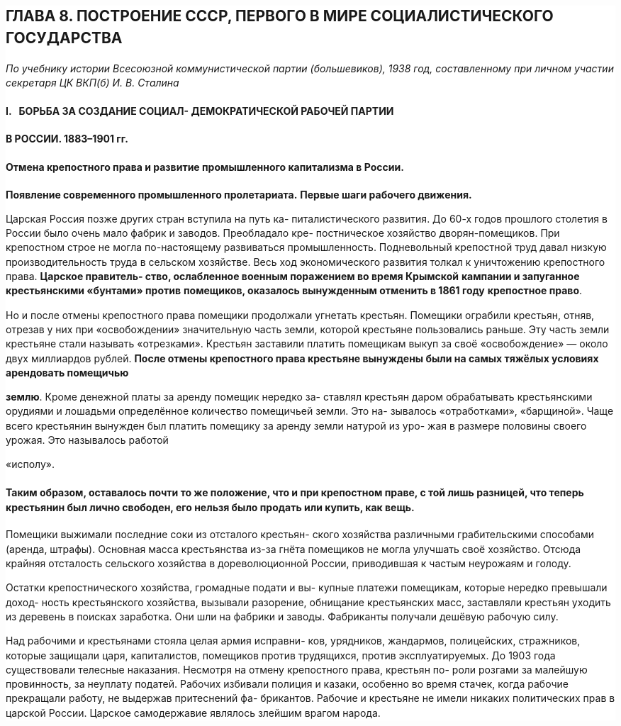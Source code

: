 ## ГЛАВА 8. ПОСТРОЕНИЕ СССР, ПЕРВОГО В МИРЕ СОЦИАЛИСТИЧЕСКОГО ГОСУДАРСТВА

_По учебнику истории Всесоюзной коммунистической партии_ _(большевиков), 1938 год, составленному при личном участии_ _секретаря ЦК ВКП(б) И. В. Сталина_

#### I.   БОРЬБА ЗА СОЗДАНИЕ СОЦИАЛ- ДЕМОКРАТИЧЕСКОЙ РАБОЧЕЙ ПАРТИИ

**В РОССИИ. 1883–1901 гг.**

#### Отмена крепостного права и развитие промышленного капитализма в России.

**Появление современного промышленного пролетариата.** **Первые шаги рабочего движения.**

Царская Россия позже других стран вступила на путь ка- питалистического развития. До 60-х годов прошлого столетия в России было очень мало фабрик и заводов. Преобладало кре- постническое хозяйство дворян-помещиков. При крепостном строе не могла по-настоящему развиваться промышленность. Подневольный крепостной труд давал низкую производительность труда в сельском хозяйстве. Весь ход экономического развития толкал к уничтожению крепостного права. **Царское правитель- ство, ослабленное военным поражением во время Крымской** **кампании и запуганное крестьянскими «бунтами» против** **помещиков, оказалось вынужденным отменить в 1861 году** **крепостное право**.

Но и после отмены крепостного права помещики продолжали угнетать крестьян. Помещики ограбили крестьян, отняв, отрезав у них при «освобождении» значительную часть земли, которой крестьяне пользовались раньше. Эту часть земли крестьяне стали называть «отрезками». Крестьян заставили платить помещикам выкуп за своё «освобождение» — около двух миллиардов рублей. **После отмены крепостного права крестьяне вынуждены были на самых тяжёлых условиях арендовать помещичью**

  

**землю**. Кроме денежной платы за аренду помещик нередко за- ставлял крестьян даром обрабатывать крестьянскими орудиями и лошадьми определённое количество помещичьей земли. Это на- зывалось «отработками», «барщиной». Чаще всего крестьянин вынужден был платить помещику за аренду земли натурой из уро- жая в размере половины своего урожая. Это называлось работой

«исполу».

#### Таким образом, оставалось почти то же положение, что и при крепостном праве, с той лишь разницей, что теперь крестьянин был лично свободен, его нельзя было продать или купить, как вещь.

Помещики выжимали последние соки из отсталого крестьян- ского хозяйства различными грабительскими способами (аренда, штрафы). Основная масса крестьянства из-за гнёта помещиков не могла улучшать своё хозяйство. Отсюда крайняя отсталость сельского хозяйства в дореволюционной России, приводившая к частым неурожаям и голоду.

Остатки крепостнического хозяйства, громадные подати и вы- купные платежи помещикам, которые нередко превышали доход- ность крестьянского хозяйства, вызывали разорение, обнищание крестьянских масс, заставляли крестьян уходить из деревень в поисках заработка. Они шли на фабрики и заводы. Фабриканты получали дешёвую рабочую силу.

Над рабочими и крестьянами стояла целая армия исправни- ков, урядников, жандармов, полицейских, стражников, которые защищали царя, капиталистов, помещиков против трудящихся, против эксплуатируемых. До 1903 года существовали телесные наказания. Несмотря на отмену крепостного права, крестьян по- роли розгами за малейшую провинность, за неуплату податей. Рабочих избивали полиция и казаки, особенно во время стачек, когда рабочие прекращали работу, не выдержав притеснений фа- брикантов. Рабочие и крестьяне не имели никаких политических прав в царской России. Царское самодержавие являлось злейшим врагом народа.
